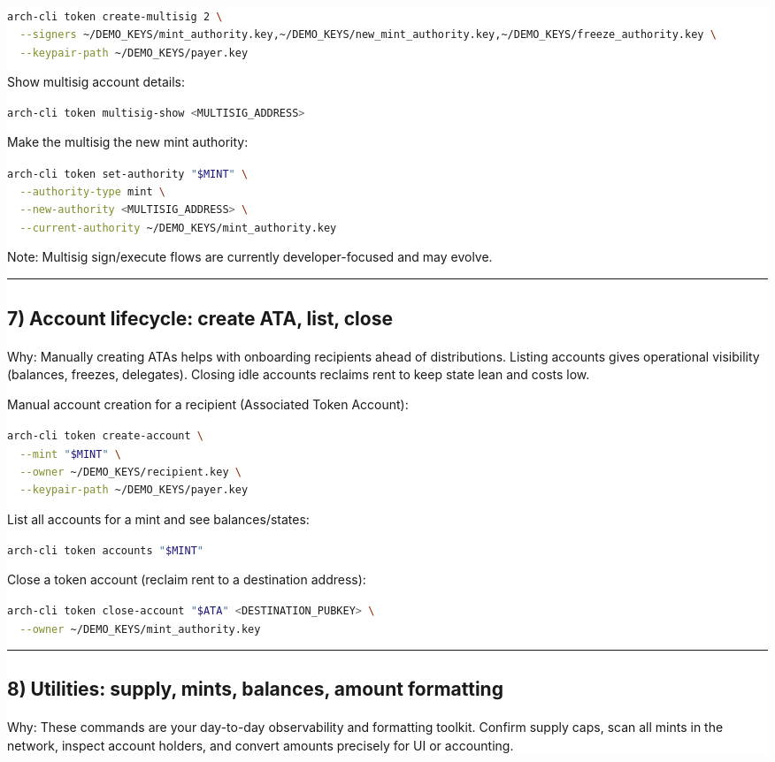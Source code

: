 ```bash
arch-cli token create-multisig 2 \
  --signers ~/DEMO_KEYS/mint_authority.key,~/DEMO_KEYS/new_mint_authority.key,~/DEMO_KEYS/freeze_authority.key \
  --keypair-path ~/DEMO_KEYS/payer.key
```

Show multisig account details:

```bash
arch-cli token multisig-show <MULTISIG_ADDRESS>
```

Make the multisig the new mint authority:

```bash
arch-cli token set-authority "$MINT" \
  --authority-type mint \
  --new-authority <MULTISIG_ADDRESS> \
  --current-authority ~/DEMO_KEYS/mint_authority.key
```

Note: Multisig sign/execute flows are currently developer-focused and may evolve.

---

## 7) Account lifecycle: create ATA, list, close

Why: Manually creating ATAs helps with onboarding recipients ahead of distributions. Listing accounts gives operational visibility (balances, freezes, delegates). Closing idle accounts reclaims rent to keep state lean and costs low.

Manual account creation for a recipient (Associated Token Account):

```bash
arch-cli token create-account \
  --mint "$MINT" \
  --owner ~/DEMO_KEYS/recipient.key \
  --keypair-path ~/DEMO_KEYS/payer.key
```

List all accounts for a mint and see balances/states:

```bash
arch-cli token accounts "$MINT"
```

Close a token account (reclaim rent to a destination address):

```bash
arch-cli token close-account "$ATA" <DESTINATION_PUBKEY> \
  --owner ~/DEMO_KEYS/mint_authority.key
```

---

## 8) Utilities: supply, mints, balances, amount formatting

Why: These commands are your day-to-day observability and formatting toolkit. Confirm supply caps, scan all mints in the network, inspect account holders, and convert amounts precisely for UI or accounting.
